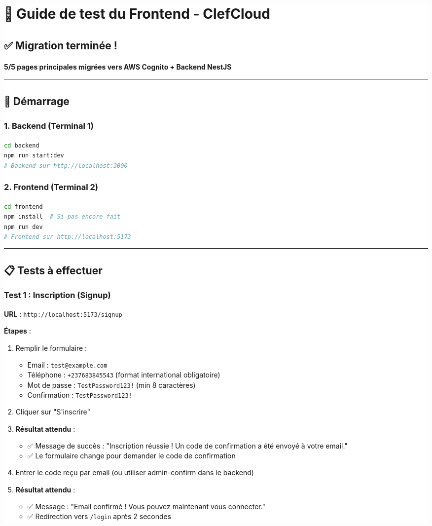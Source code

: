 # 🧪 Guide de test du Frontend - ClefCloud

## ✅ Migration terminée !

**5/5 pages principales migrées vers AWS Cognito + Backend NestJS**

---

## 🚀 Démarrage

### 1. Backend (Terminal 1)
```bash
cd backend
npm run start:dev
# Backend sur http://localhost:3000
```

### 2. Frontend (Terminal 2)
```bash
cd frontend
npm install  # Si pas encore fait
npm run dev
# Frontend sur http://localhost:5173
```

---

## 📋 Tests à effectuer

### Test 1 : Inscription (Signup)
**URL** : `http://localhost:5173/signup`

**Étapes** :
1. Remplir le formulaire :
   - Email : `test@example.com`
   - Téléphone : `+237683845543` (format international obligatoire)
   - Mot de passe : `TestPassword123!` (min 8 caractères)
   - Confirmation : `TestPassword123!`

2. Cliquer sur "S'inscrire"

3. **Résultat attendu** :
   - ✅ Message de succès : "Inscription réussie ! Un code de confirmation a été envoyé à votre email."
   - ✅ Le formulaire change pour demander le code de confirmation

4. Entrer le code reçu par email (ou utiliser admin-confirm dans le backend)

5. **Résultat attendu** :
   - ✅ Message : "Email confirmé ! Vous pouvez maintenant vous connecter."
   - ✅ Redirection vers `/login` après 2 secondes
